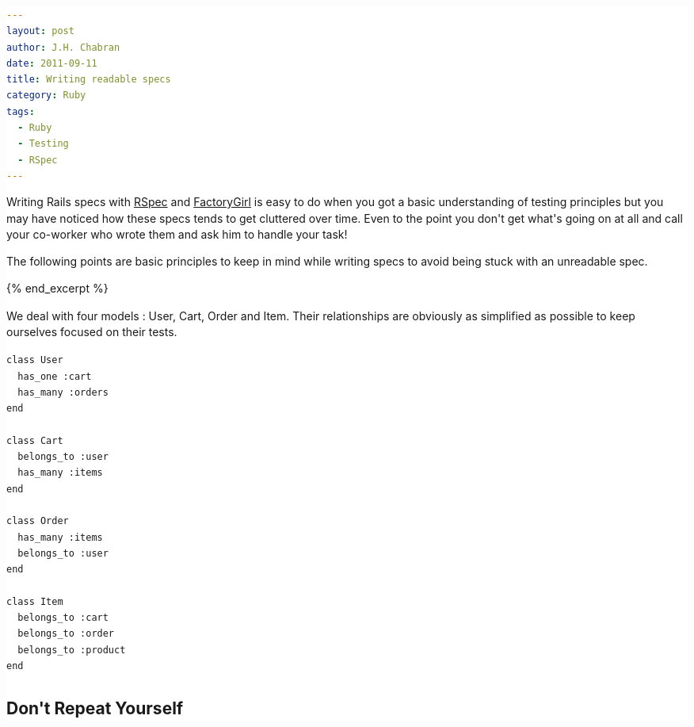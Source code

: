 ```yaml
---
layout: post
author: J.H. Chabran
date: 2011-09-11
title: Writing readable specs
category: Ruby
tags:
  - Ruby
  - Testing
  - RSpec
---
```

Writing Rails specs with [RSpec](https://www.relishapp.com/rspec) and 
[FactoryGirl](https://github.com/thoughtbot/factory_girl) is easy to do
when you
got a basic understanding of testing principles but you may have noticed
how these specs tends to get cluttered over time. Even to the point you
don't get what's going on at all and call your co-worker who wrote them
and ask him to handle your task! 

The following points are basic principles to keep in mind while writing
specs to avoid being stuck with an unreadable spec.

{% end_excerpt %}

We deal with four models : User, Cart, Order and Item.
Their relationships are obviously as simplified as possible to keep
ourselves focused on their tests.

    class User
      has_one :cart 
      has_many :orders
    end

    class Cart
      belongs_to :user
      has_many :items
    end

    class Order
      has_many :items
      belongs_to :user
    end

    class Item 
      belongs_to :cart
      belongs_to :order
      belongs_to :product
    end


## Don't Repeat Yourself
